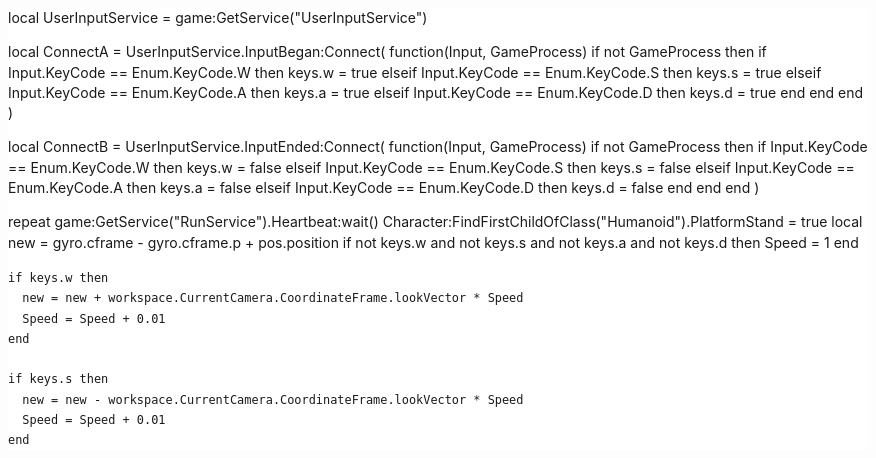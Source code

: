  local UserInputService = game:GetService("UserInputService")

  local ConnectA =
  UserInputService.InputBegan:Connect(
  function(Input, GameProcess)
    if not GameProcess then
      if Input.KeyCode == Enum.KeyCode.W then
        keys.w = true
      elseif Input.KeyCode == Enum.KeyCode.S then
        keys.s = true
      elseif Input.KeyCode == Enum.KeyCode.A then
        keys.a = true
      elseif Input.KeyCode == Enum.KeyCode.D then
        keys.d = true
      end
    end
  end
  )

  local ConnectB =
  UserInputService.InputEnded:Connect(
  function(Input, GameProcess)
    if not GameProcess then
      if Input.KeyCode == Enum.KeyCode.W then
        keys.w = false
      elseif Input.KeyCode == Enum.KeyCode.S then
        keys.s = false
      elseif Input.KeyCode == Enum.KeyCode.A then
        keys.a = false
      elseif Input.KeyCode == Enum.KeyCode.D then
        keys.d = false
      end
    end
  end
  )

  repeat
    game:GetService("RunService").Heartbeat:wait()
    Character:FindFirstChildOfClass("Humanoid").PlatformStand = true
    local new = gyro.cframe - gyro.cframe.p + pos.position
    if not keys.w and not keys.s and not keys.a and not keys.d then
      Speed = 1
    end

    if keys.w then
      new = new + workspace.CurrentCamera.CoordinateFrame.lookVector * Speed
      Speed = Speed + 0.01
    end

    if keys.s then
      new = new - workspace.CurrentCamera.CoordinateFrame.lookVector * Speed
      Speed = Speed + 0.01
    end
